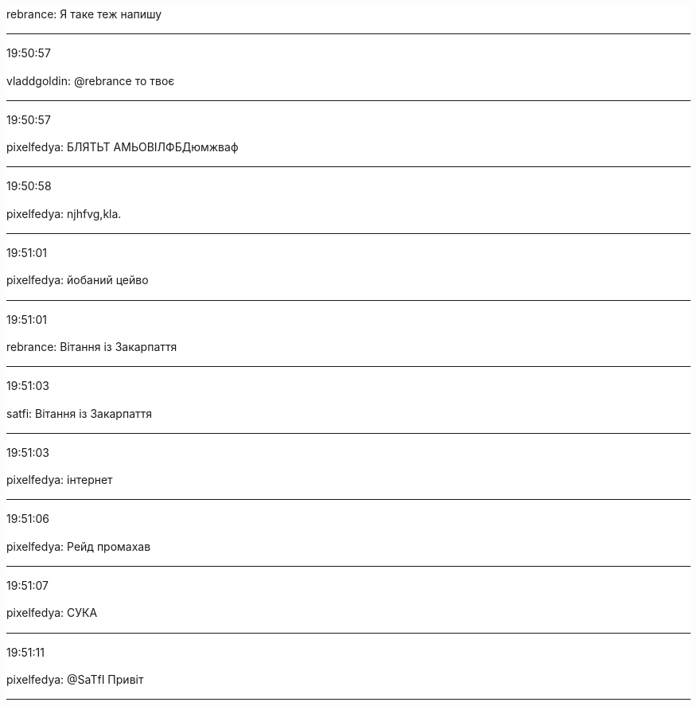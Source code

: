 rebrance: Я таке теж напишу

---

19:50:57

vladdgoldin: @rebrance то твоє

---

19:50:57

pixelfedya: БЛЯТЬТ АМЬОВІЛФБДюмжваф

---

19:50:58

pixelfedya: njhfvg,kla.

---

19:51:01

pixelfedya: йобаний цейво

---

19:51:01

rebrance: Вітання із Закарпаття

---

19:51:03

satfi: Вітання із Закарпаття

---

19:51:03

pixelfedya: інтернет

---

19:51:06

pixelfedya: Рейд промахав

---

19:51:07

pixelfedya: СУКА

---

19:51:11

pixelfedya: @SaTfI Привіт

---

